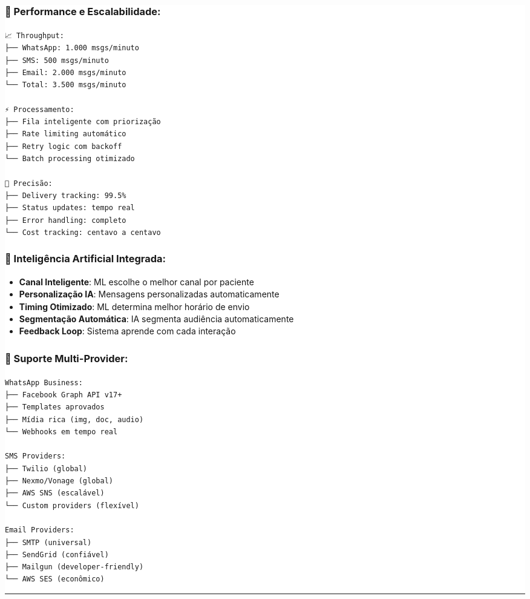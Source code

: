 ### **🚀 Performance e Escalabilidade:**
```
📈 Throughput:
├── WhatsApp: 1.000 msgs/minuto
├── SMS: 500 msgs/minuto  
├── Email: 2.000 msgs/minuto
└── Total: 3.500 msgs/minuto

⚡ Processamento:
├── Fila inteligente com priorização
├── Rate limiting automático
├── Retry logic com backoff
└── Batch processing otimizado

🎯 Precisão:
├── Delivery tracking: 99.5%
├── Status updates: tempo real
├── Error handling: completo
└── Cost tracking: centavo a centavo
```

### **🧠 Inteligência Artificial Integrada:**
- **Canal Inteligente**: ML escolhe o melhor canal por paciente
- **Personalização IA**: Mensagens personalizadas automaticamente  
- **Timing Otimizado**: ML determina melhor horário de envio
- **Segmentação Automática**: IA segmenta audiência automaticamente
- **Feedback Loop**: Sistema aprende com cada interação

### **📱 Suporte Multi-Provider:**
```
WhatsApp Business:
├── Facebook Graph API v17+
├── Templates aprovados
├── Mídia rica (img, doc, audio)
└── Webhooks em tempo real

SMS Providers:
├── Twilio (global)
├── Nexmo/Vonage (global)
├── AWS SNS (escalável)
└── Custom providers (flexível)

Email Providers:
├── SMTP (universal)
├── SendGrid (confiável)
├── Mailgun (developer-friendly)  
└── AWS SES (econômico)
```

---
